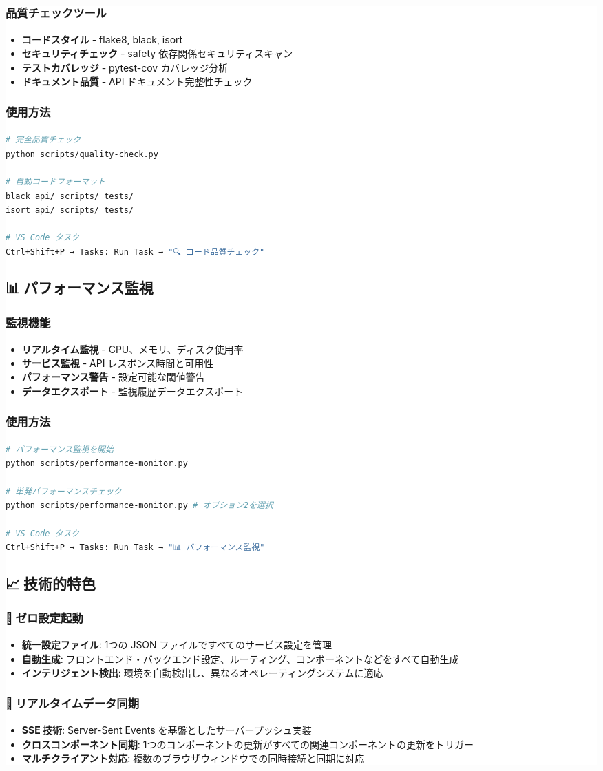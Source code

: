 ### 品質チェックツール
- **コードスタイル** - flake8, black, isort
- **セキュリティチェック** - safety 依存関係セキュリティスキャン
- **テストカバレッジ** - pytest-cov カバレッジ分析
- **ドキュメント品質** - API ドキュメント完整性チェック

### 使用方法
```bash
# 完全品質チェック
python scripts/quality-check.py

# 自動コードフォーマット
black api/ scripts/ tests/
isort api/ scripts/ tests/

# VS Code タスク
Ctrl+Shift+P → Tasks: Run Task → "🔍 コード品質チェック"
```

## 📊 パフォーマンス監視

### 監視機能
- **リアルタイム監視** - CPU、メモリ、ディスク使用率
- **サービス監視** - API レスポンス時間と可用性
- **パフォーマンス警告** - 設定可能な閾値警告
- **データエクスポート** - 監視履歴データエクスポート

### 使用方法
```bash
# パフォーマンス監視を開始
python scripts/performance-monitor.py

# 単発パフォーマンスチェック
python scripts/performance-monitor.py # オプション2を選択

# VS Code タスク
Ctrl+Shift+P → Tasks: Run Task → "📊 パフォーマンス監視"
```

## 📈 技術的特色

### 🎯 ゼロ設定起動
- **統一設定ファイル**: 1つの JSON ファイルですべてのサービス設定を管理
- **自動生成**: フロントエンド・バックエンド設定、ルーティング、コンポーネントなどをすべて自動生成
- **インテリジェント検出**: 環境を自動検出し、異なるオペレーティングシステムに適応

### 🔄 リアルタイムデータ同期
- **SSE 技術**: Server-Sent Events を基盤としたサーバープッシュ実装
- **クロスコンポーネント同期**: 1つのコンポーネントの更新がすべての関連コンポーネントの更新をトリガー
- **マルチクライアント対応**: 複数のブラウザウィンドウでの同時接続と同期に対応
